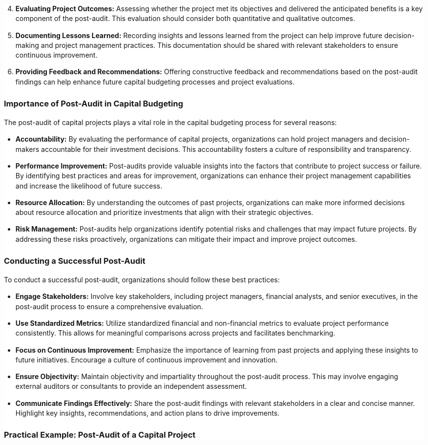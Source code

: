 4. **Evaluating Project Outcomes:** Assessing whether the project met its objectives and delivered the anticipated benefits is a key component of the post-audit. This evaluation should consider both quantitative and qualitative outcomes.

5. **Documenting Lessons Learned:** Recording insights and lessons learned from the project can help improve future decision-making and project management practices. This documentation should be shared with relevant stakeholders to ensure continuous improvement.

6. **Providing Feedback and Recommendations:** Offering constructive feedback and recommendations based on the post-audit findings can help enhance future capital budgeting processes and project evaluations.

### **Importance of Post-Audit in Capital Budgeting**

The post-audit of capital projects plays a vital role in the capital budgeting process for several reasons:

- **Accountability:** By evaluating the performance of capital projects, organizations can hold project managers and decision-makers accountable for their investment decisions. This accountability fosters a culture of responsibility and transparency.

- **Performance Improvement:** Post-audits provide valuable insights into the factors that contribute to project success or failure. By identifying best practices and areas for improvement, organizations can enhance their project management capabilities and increase the likelihood of future success.

- **Resource Allocation:** By understanding the outcomes of past projects, organizations can make more informed decisions about resource allocation and prioritize investments that align with their strategic objectives.

- **Risk Management:** Post-audits help organizations identify potential risks and challenges that may impact future projects. By addressing these risks proactively, organizations can mitigate their impact and improve project outcomes.

### **Conducting a Successful Post-Audit**

To conduct a successful post-audit, organizations should follow these best practices:

- **Engage Stakeholders:** Involve key stakeholders, including project managers, financial analysts, and senior executives, in the post-audit process to ensure a comprehensive evaluation.

- **Use Standardized Metrics:** Utilize standardized financial and non-financial metrics to evaluate project performance consistently. This allows for meaningful comparisons across projects and facilitates benchmarking.

- **Focus on Continuous Improvement:** Emphasize the importance of learning from past projects and applying these insights to future initiatives. Encourage a culture of continuous improvement and innovation.

- **Ensure Objectivity:** Maintain objectivity and impartiality throughout the post-audit process. This may involve engaging external auditors or consultants to provide an independent assessment.

- **Communicate Findings Effectively:** Share the post-audit findings with relevant stakeholders in a clear and concise manner. Highlight key insights, recommendations, and action plans to drive improvements.

### **Practical Example: Post-Audit of a Capital Project**
